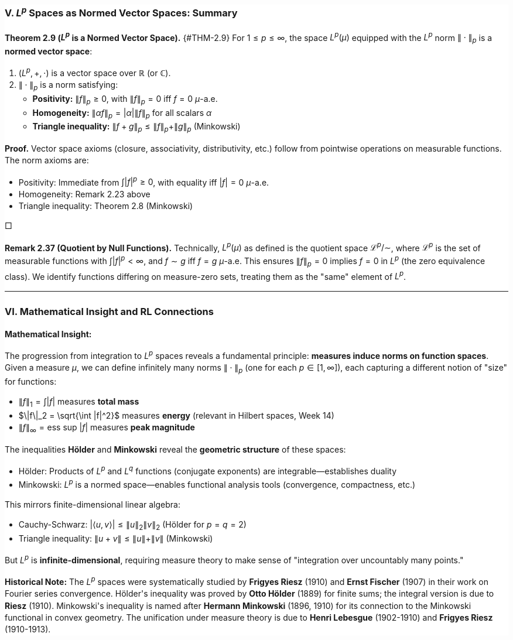 
### **V. $L^p$ Spaces as Normed Vector Spaces: Summary**

**Theorem 2.9 ($L^p$ is a Normed Vector Space).** {#THM-2.9}
For $1 \leq p \leq \infty$, the space $L^p(\mu)$ equipped with the $L^p$ norm $\|\cdot\|_p$ is a **normed vector space**:
1. $(L^p, +, \cdot)$ is a vector space over $\mathbb{R}$ (or $\mathbb{C}$).
2. $\|\cdot\|_p$ is a norm satisfying:
   - **Positivity:** $\|f\|_p \geq 0$, with $\|f\|_p = 0$ iff $f = 0$ $\mu$-a.e.
   - **Homogeneity:** $\|\alpha f\|_p = |\alpha| \|f\|_p$ for all scalars $\alpha$
   - **Triangle inequality:** $\|f + g\|_p \leq \|f\|_p + \|g\|_p$ (Minkowski)

**Proof.** Vector space axioms (closure, associativity, distributivity, etc.) follow from pointwise operations on measurable functions. The norm axioms are:
- Positivity: Immediate from $\int |f|^p \geq 0$, with equality iff $|f| = 0$ $\mu$-a.e.
- Homogeneity: Remark 2.23 above
- Triangle inequality: Theorem 2.8 (Minkowski)

□

**Remark 2.37 (Quotient by Null Functions).** Technically, $L^p(\mu)$ as defined is the quotient space $\mathcal{L}^p / \sim$, where $\mathcal{L}^p$ is the set of measurable functions with $\int |f|^p < \infty$, and $f \sim g$ iff $f = g$ $\mu$-a.e. This ensures $\|f\|_p = 0$ implies $f = 0$ in $L^p$ (the zero equivalence class). We identify functions differing on measure-zero sets, treating them as the "same" element of $L^p$.

---

### **VI. Mathematical Insight and RL Connections**

**Mathematical Insight:**

The progression from integration to $L^p$ spaces reveals a fundamental principle: **measures induce norms on function spaces**. Given a measure $\mu$, we can define infinitely many norms $\|\cdot\|_p$ (one for each $p \in [1, \infty]$), each capturing a different notion of "size" for functions:
- $\|f\|_1 = \int |f|$ measures **total mass**
- $\|f\|_2 = \sqrt{\int |f|^2}$ measures **energy** (relevant in Hilbert spaces, Week 14)
- $\|f\|_\infty = \text{ess sup } |f|$ measures **peak magnitude**

The inequalities **Hölder** and **Minkowski** reveal the **geometric structure** of these spaces:
- Hölder: Products of $L^p$ and $L^q$ functions (conjugate exponents) are integrable—establishes duality
- Minkowski: $L^p$ is a normed space—enables functional analysis tools (convergence, compactness, etc.)

This mirrors finite-dimensional linear algebra:
- Cauchy-Schwarz: $|\langle u, v \rangle| \leq \|u\|_2 \|v\|_2$ (Hölder for $p = q = 2$)
- Triangle inequality: $\|u + v\| \leq \|u\| + \|v\|$ (Minkowski)

But $L^p$ is **infinite-dimensional**, requiring measure theory to make sense of "integration over uncountably many points."

**Historical Note:** The $L^p$ spaces were systematically studied by **Frigyes Riesz** (1910) and **Ernst Fischer** (1907) in their work on Fourier series convergence. Hölder's inequality was proved by **Otto Hölder** (1889) for finite sums; the integral version is due to **Riesz** (1910). Minkowski's inequality is named after **Hermann Minkowski** (1896, 1910) for its connection to the Minkowski functional in convex geometry. The unification under measure theory is due to **Henri Lebesgue** (1902-1910) and **Frigyes Riesz** (1910-1913).
